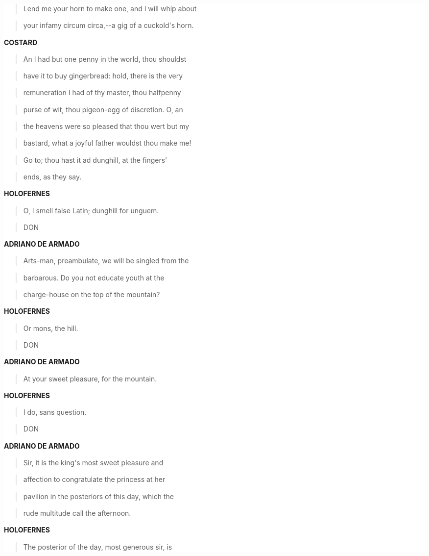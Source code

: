 > Lend me your horn to make one, and I will whip about  

> your infamy circum circa,--a gig of a cuckold's horn.  

**COSTARD**

> An I had but one penny in the world, thou shouldst  

> have it to buy gingerbread: hold, there is the very  

> remuneration I had of thy master, thou halfpenny  

> purse of wit, thou pigeon-egg of discretion. O, an  

> the heavens were so pleased that thou wert but my  

> bastard, what a joyful father wouldst thou make me!  

> Go to; thou hast it ad dunghill, at the fingers'  

> ends, as they say.  

**HOLOFERNES**

> O, I smell false Latin; dunghill for unguem.  

> DON  

**ADRIANO DE ARMADO**

> Arts-man, preambulate, we will be singled from the  

> barbarous. Do you not educate youth at the  

> charge-house on the top of the mountain?  

**HOLOFERNES**

> Or mons, the hill.  

> DON  

**ADRIANO DE ARMADO**

> At your sweet pleasure, for the mountain.  

**HOLOFERNES**

> I do, sans question.  

> DON  

**ADRIANO DE ARMADO**

> Sir, it is the king's most sweet pleasure and  

> affection to congratulate the princess at her  

> pavilion in the posteriors of this day, which the  

> rude multitude call the afternoon.  

**HOLOFERNES**

> The posterior of the day, most generous sir, is  
